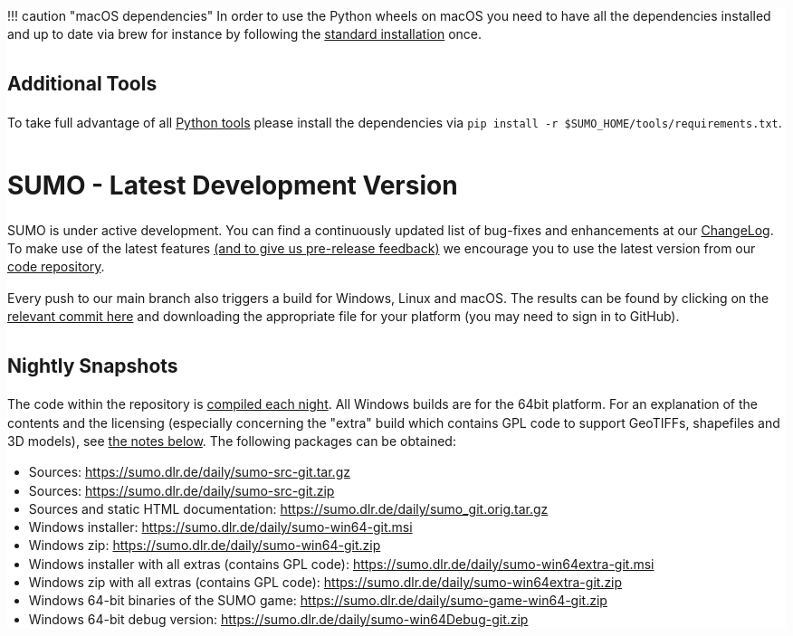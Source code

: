 !!! caution "macOS dependencies"
    In order to use the Python wheels on macOS you need to have all the dependencies installed and up to date via brew for instance by following the [standard installation](Installing/index.md#macos) once.

## Additional Tools
To take full advantage of all [Python tools](../Tools/index.md)
please install the dependencies via `pip install -r $SUMO_HOME/tools/requirements.txt`.

# SUMO - Latest Development Version

SUMO is under active development. You can find a continuously updated
list of bug-fixes and enhancements at our
[ChangeLog](ChangeLog.md). To make use of the latest features
[(and to give us pre-release feedback)](Contact.md) we encourage
you to use the latest version from our [code repository](https://github.com/eclipse/sumo/).

Every push to our main branch also triggers a build for Windows, Linux and macOS. The results can be found
by clicking on the [relevant commit here](https://github.com/eclipse/sumo/actions) and downloading the
appropriate file for your platform (you may need to sign in to GitHub).

## Nightly Snapshots

<div><span class="badge badge-pill badge-dark"><?php getNightlyFreshness("sumo-win64-git.zip");?></span></div>

The code within the repository is [compiled each
night](Developer/Nightly_Build.md). All Windows builds are for the 64bit platform. For an explanation of the contents and the
licensing (especially concerning the "extra" build which contains GPL code to support GeoTIFFs, shapefiles and 3D models),
see [the notes below](Downloads.md#note_on_licensing). The following packages can be obtained:

<ul>
<li>Sources: <a class="no-arrow-link" href="https://sumo.dlr.de/daily/sumo-src-git.tar.gz">https://sumo.dlr.de/daily/sumo-src-git.tar.gz</a><?php getInfo("sumo-src-git.tar.gz","d",true);?></li>
<li>Sources: <a class="no-arrow-link" href="https://sumo.dlr.de/daily/sumo-src-git.zip">https://sumo.dlr.de/daily/sumo-src-git.zip</a><?php getInfo("sumo-src-git.zip","d",true);?></li>
<li>Sources and static HTML documentation: <a class="no-arrow-link" href="https://sumo.dlr.de/daily/sumo_git.orig.tar.gz">https://sumo.dlr.de/daily/sumo_git.orig.tar.gz</a><?php getInfo("sumo_git.orig.tar.gz","d",true);?></li>
<li>Windows installer: <a class="no-arrow-link" href="https://sumo.dlr.de/daily/sumo-win64-git.msi">https://sumo.dlr.de/daily/sumo-win64-git.msi</a><?php getInfo("sumo-win64-git.msi","d",true);?></li>
<li>Windows zip: <a class="no-arrow-link" href="https://sumo.dlr.de/daily/sumo-win64-git.zip">https://sumo.dlr.de/daily/sumo-win64-git.zip</a><?php getInfo("sumo-win64-git.zip","d",true);?></li>
<li>Windows installer with all extras (contains GPL code): <a class="no-arrow-link" href="https://sumo.dlr.de/daily/sumo-win64extra-git.msi">https://sumo.dlr.de/daily/sumo-win64extra-git.msi</a><?php getInfo("sumo-win64extra-git.msi","d",true);?></li>
<li>Windows zip with all extras (contains GPL code): <a class="no-arrow-link" href="https://sumo.dlr.de/daily/sumo-win64extra-git.zip">https://sumo.dlr.de/daily/sumo-win64extra-git.zip</a><?php getInfo("sumo-win64extra-git.zip","d",true);?></li>
<li>Windows 64-bit binaries of the SUMO game: <a class="no-arrow-link" href="https://sumo.dlr.de/daily/sumo-game-win64-git.zip">https://sumo.dlr.de/daily/sumo-game-win64-git.zip</a><?php getInfo("sumo-game-win64-git.zip","d",true);?></li>
<li>Windows 64-bit debug version: <a class="no-arrow-link" href="https://sumo.dlr.de/daily/sumo-win64Debug-git.zip">https://sumo.dlr.de/daily/sumo-win64Debug-git.zip</a><?php getInfo("sumo-win64Debug-git.zip","d",true);?></li>
</ul>
